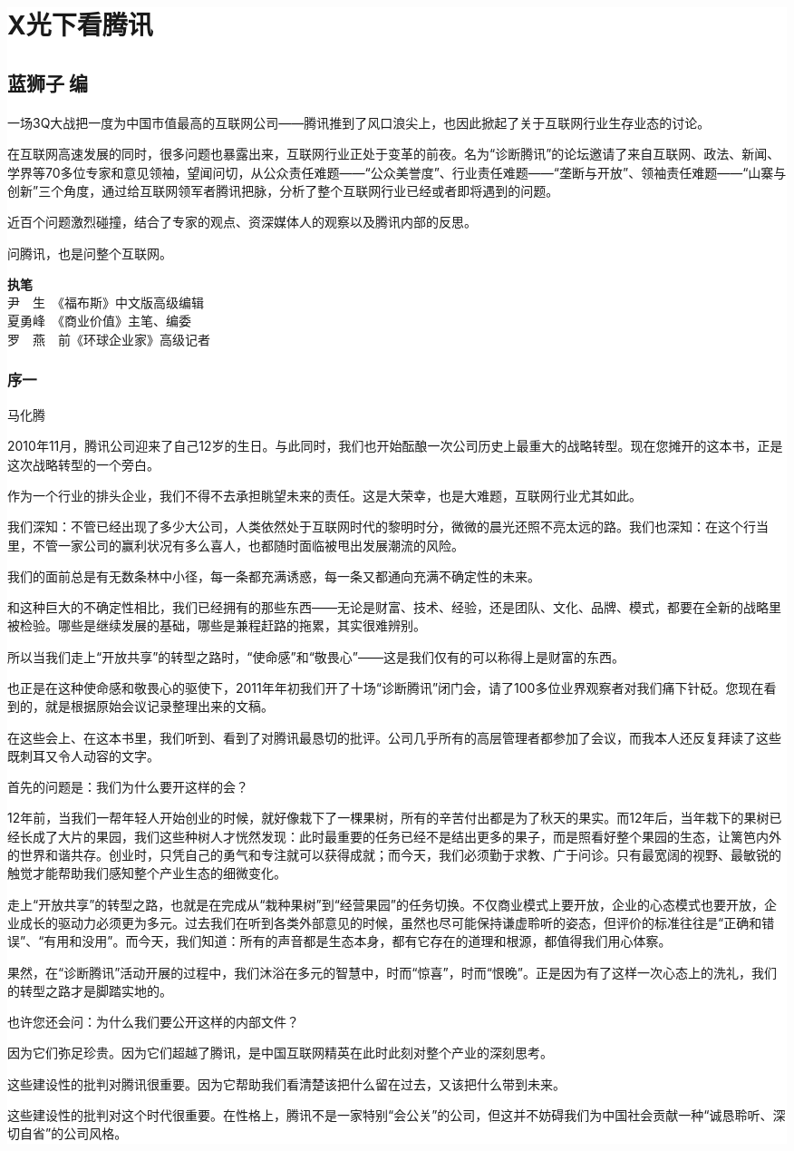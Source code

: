 <div class="content">

# X光下看腾讯

## 蓝狮子 编

一场3Q大战把一度为中国市值最高的互联网公司——腾讯推到了风口浪尖上，也因此掀起了关于互联网行业生存业态的讨论。

在互联网高速发展的同时，很多问题也暴露出来，互联网行业正处于变革的前夜。名为“诊断腾讯”的论坛邀请了来自互联网、政法、新闻、学界等70多位专家和意见领袖，望闻问切，从公众责任难题——“公众美誉度”、行业责任难题——“垄断与开放”、领袖责任难题——“山寨与创新”三个角度，通过给互联网领军者腾讯把脉，分析了整个互联网行业已经或者即将遇到的问题。

近百个问题激烈碰撞，结合了专家的观点、资深媒体人的观察以及腾讯内部的反思。

问腾讯，也是问整个互联网。

**执笔**    
尹　生　《福布斯》中文版高级编辑    
夏勇峰　《商业价值》主笔、编委    
罗　燕　前《环球企业家》高级记者    

### 序一

马化腾

2010年11月，腾讯公司迎来了自己12岁的生日。与此同时，我们也开始酝酿一次公司历史上最重大的战略转型。现在您摊开的这本书，正是这次战略转型的一个旁白。

作为一个行业的排头企业，我们不得不去承担眺望未来的责任。这是大荣幸，也是大难题，互联网行业尤其如此。

我们深知：不管已经出现了多少大公司，人类依然处于互联网时代的黎明时分，微微的晨光还照不亮太远的路。我们也深知：在这个行当里，不管一家公司的赢利状况有多么喜人，也都随时面临被甩出发展潮流的风险。

我们的面前总是有无数条林中小径，每一条都充满诱惑，每一条又都通向充满不确定性的未来。

和这种巨大的不确定性相比，我们已经拥有的那些东西——无论是财富、技术、经验，还是团队、文化、品牌、模式，都要在全新的战略里被检验。哪些是继续发展的基础，哪些是兼程赶路的拖累，其实很难辨别。

所以当我们走上“开放共享”的转型之路时，“使命感”和“敬畏心”——这是我们仅有的可以称得上是财富的东西。

也正是在这种使命感和敬畏心的驱使下，2011年年初我们开了十场“诊断腾讯”闭门会，请了100多位业界观察者对我们痛下针砭。您现在看到的，就是根据原始会议记录整理出来的文稿。

在这些会上、在这本书里，我们听到、看到了对腾讯最恳切的批评。公司几乎所有的高层管理者都参加了会议，而我本人还反复拜读了这些既刺耳又令人动容的文字。

首先的问题是：我们为什么要开这样的会？

12年前，当我们一帮年轻人开始创业的时候，就好像栽下了一棵果树，所有的辛苦付出都是为了秋天的果实。而12年后，当年栽下的果树已经长成了大片的果园，我们这些种树人才恍然发现：此时最重要的任务已经不是结出更多的果子，而是照看好整个果园的生态，让篱笆内外的世界和谐共存。创业时，只凭自己的勇气和专注就可以获得成就；而今天，我们必须勤于求教、广于问诊。只有最宽阔的视野、最敏锐的触觉才能帮助我们感知整个产业生态的细微变化。

走上“开放共享”的转型之路，也就是在完成从“栽种果树”到“经营果园”的任务切换。不仅商业模式上要开放，企业的心态模式也要开放，企业成长的驱动力必须更为多元。过去我们在听到各类外部意见的时候，虽然也尽可能保持谦虚聆听的姿态，但评价的标准往往是“正确和错误”、“有用和没用”。而今天，我们知道：所有的声音都是生态本身，都有它存在的道理和根源，都值得我们用心体察。

果然，在“诊断腾讯”活动开展的过程中，我们沐浴在多元的智慧中，时而“惊喜”，时而“恨晚”。正是因为有了这样一次心态上的洗礼，我们的转型之路才是脚踏实地的。

也许您还会问：为什么我们要公开这样的内部文件？

因为它们弥足珍贵。因为它们超越了腾讯，是中国互联网精英在此时此刻对整个产业的深刻思考。

这些建设性的批判对腾讯很重要。因为它帮助我们看清楚该把什么留在过去，又该把什么带到未来。

这些建设性的批判对这个时代很重要。在性格上，腾讯不是一家特别“会公关”的公司，但这并不妨碍我们为中国社会贡献一种“诚恳聆听、深切自省”的公司风格。
